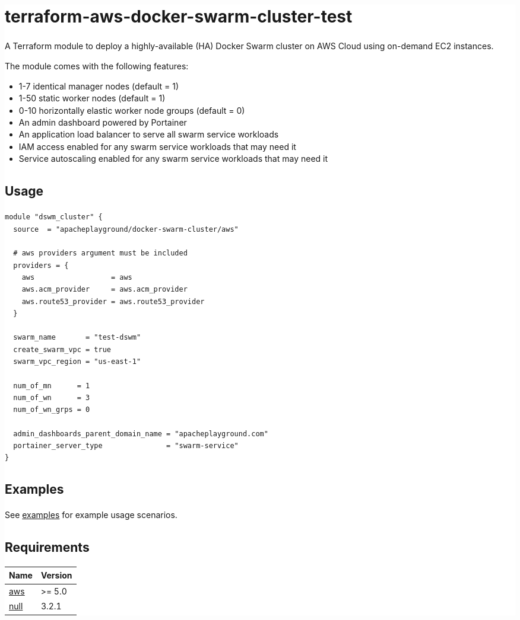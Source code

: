 # terraform-aws-docker-swarm-cluster-test

A Terraform module to deploy a highly-available (HA) Docker Swarm cluster on AWS Cloud using on-demand EC2 instances.

The module comes with the following features:
  - 1-7 identical manager nodes (default = 1)
  - 1-50 static worker nodes (default = 1)
  - 0-10 horizontally elastic worker node groups (default = 0)
  - An admin dashboard powered by Portainer
  - An application load balancer to serve all swarm service workloads
  - IAM access enabled for any swarm service workloads that may need it
  - Service autoscaling enabled for any swarm service workloads that may need it


## Usage

```hcl
module "dswm_cluster" {
  source  = "apacheplayground/docker-swarm-cluster/aws"

  # aws providers argument must be included
  providers = {
    aws                  = aws
    aws.acm_provider     = aws.acm_provider
    aws.route53_provider = aws.route53_provider
  }

  swarm_name       = "test-dswm"
  create_swarm_vpc = true
  swarm_vpc_region = "us-east-1"

  num_of_mn      = 1
  num_of_wn      = 3
  num_of_wn_grps = 0

  admin_dashboards_parent_domain_name = "apacheplayground.com"
  portainer_server_type               = "swarm-service"
}
```


## Examples

See [examples](./examples) for example usage scenarios.



## Requirements

| Name | Version |
|------|---------|
| <a name="requirement_aws"></a> [aws](#requirement\_aws) | >= 5.0 |
| <a name="requirement_null"></a> [null](#requirement\_null) | 3.2.1 |
